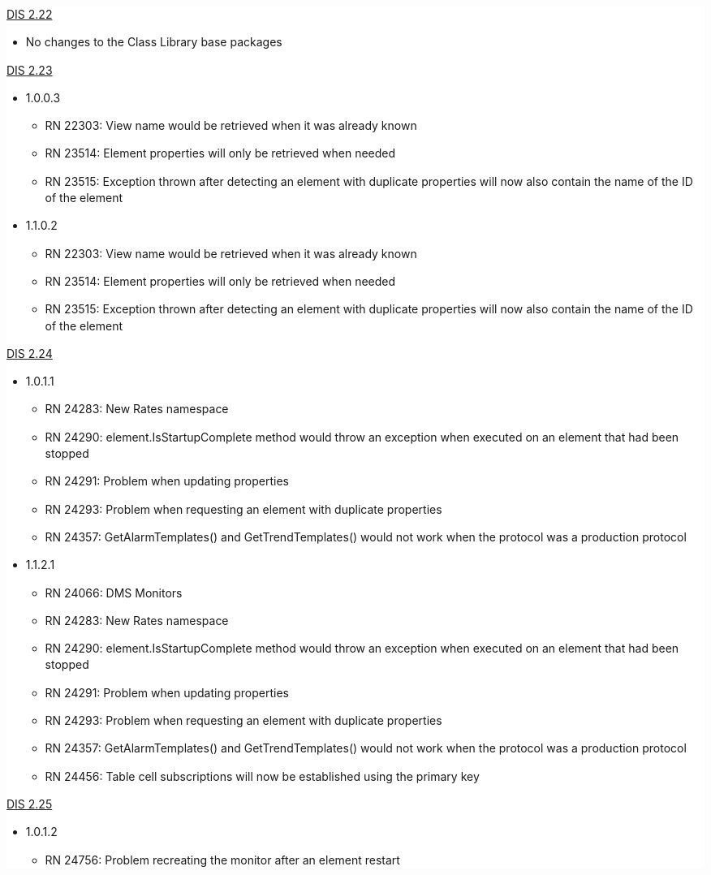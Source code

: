 [DIS 2.22](https://community.dataminer.services/documentation/dis-v2-22-release-notes/)

- No changes to the Class Library base packages

[DIS 2.23](https://community.dataminer.services/documentation/dis-v2-23-release-notes/)

- 1.0.0.3

    - RN 22303: View name would be retrieved when it was already known

    - RN 23514: Element properties will only be retrieved when needed

    - RN 23515: Exception thrown after detecting an element with duplicate properties will now also contain the name of the ID of the element

- 1.1.0.2

    - RN 22303: View name would be retrieved when it was already known

    - RN 23514: Element properties will only be retrieved when needed

    - RN 23515: Exception thrown after detecting an element with duplicate properties will now also contain the name of the ID of the element

[DIS 2.24](https://community.dataminer.services/documentation/dis-v2-24-release-notes/)

- 1.0.1.1

    - RN 24283: New Rates namespace

    - RN 24290: element.IsStartupComplete method would throw an exception when executed on an element that had been stopped

    - RN 24291: Problem when updating properties

    - RN 24293: Problem when requesting an element with duplicate properties

    - RN 24357: GetAlarmTemplates() and GetTrendTemplates() would not work when the protocol was a production protocol

- 1.1.2.1

    - RN 24066: DMS Monitors

    - RN 24283: New Rates namespace

    - RN 24290: element.IsStartupComplete method would throw an exception when executed on an element that had been stopped

    - RN 24291: Problem when updating properties

    - RN 24293: Problem when requesting an element with duplicate properties

    - RN 24357: GetAlarmTemplates() and GetTrendTemplates() would not work when the protocol was a production protocol

    - RN 24456: Table cell subscriptions will now be established using the primary key

[DIS 2.25](https://community.dataminer.services/documentation/dis-v2-25-release-notes/)

- 1.0.1.2

    - RN 24756: Problem recreating the monitor after an element restart
